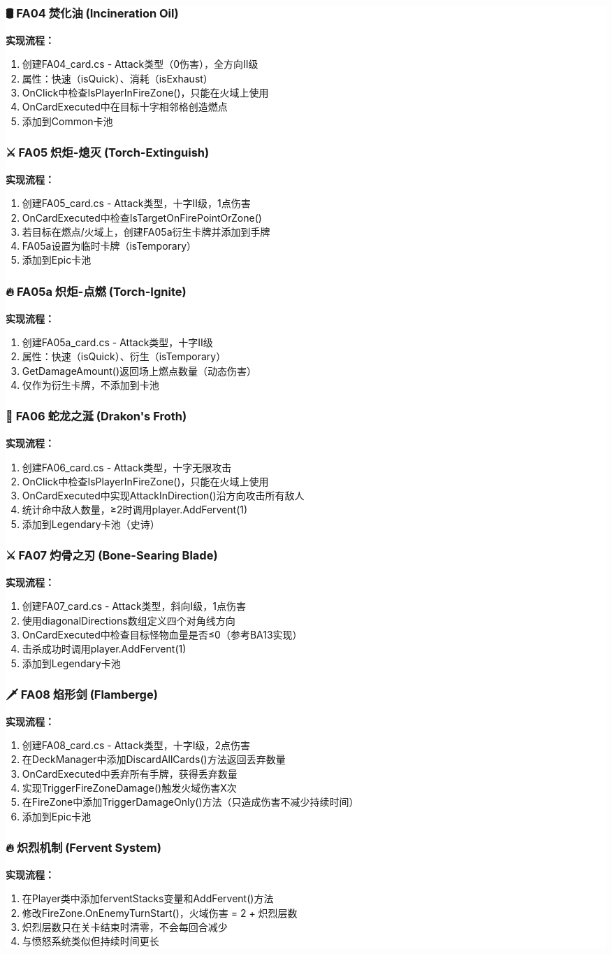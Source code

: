 ### 🛢️ **FA04 焚化油 (Incineration Oil)**
**实现流程：**
1. 创建FA04_card.cs - Attack类型（0伤害），全方向II级
2. 属性：快速（isQuick）、消耗（isExhaust）
3. OnClick中检查IsPlayerInFireZone()，只能在火域上使用
4. OnCardExecuted中在目标十字相邻格创造燃点
5. 添加到Common卡池

### ⚔️ **FA05 炽炬-熄灭 (Torch-Extinguish)**
**实现流程：**
1. 创建FA05_card.cs - Attack类型，十字II级，1点伤害
2. OnCardExecuted中检查IsTargetOnFirePointOrZone()
3. 若目标在燃点/火域上，创建FA05a衍生卡牌并添加到手牌
4. FA05a设置为临时卡牌（isTemporary）
5. 添加到Epic卡池

### 🔥 **FA05a 炽炬-点燃 (Torch-Ignite)**
**实现流程：**
1. 创建FA05a_card.cs - Attack类型，十字II级
2. 属性：快速（isQuick）、衍生（isTemporary）
3. GetDamageAmount()返回场上燃点数量（动态伤害）
4. 仅作为衍生卡牌，不添加到卡池

### 🐉 **FA06 蛇龙之涎 (Drakon's Froth)**
**实现流程：**
1. 创建FA06_card.cs - Attack类型，十字无限攻击
2. OnClick中检查IsPlayerInFireZone()，只能在火域上使用
3. OnCardExecuted中实现AttackInDirection()沿方向攻击所有敌人
4. 统计命中敌人数量，≥2时调用player.AddFervent(1)
5. 添加到Legendary卡池（史诗）

### ⚔️ **FA07 灼骨之刃 (Bone-Searing Blade)**
**实现流程：**
1. 创建FA07_card.cs - Attack类型，斜向I级，1点伤害
2. 使用diagonalDirections数组定义四个对角线方向
3. OnCardExecuted中检查目标怪物血量是否≤0（参考BA13实现）
4. 击杀成功时调用player.AddFervent(1)
5. 添加到Legendary卡池

### 🗡️ **FA08 焰形剑 (Flamberge)**
**实现流程：**
1. 创建FA08_card.cs - Attack类型，十字I级，2点伤害
2. 在DeckManager中添加DiscardAllCards()方法返回丢弃数量
3. OnCardExecuted中丢弃所有手牌，获得丢弃数量
4. 实现TriggerFireZoneDamage()触发火域伤害X次
5. 在FireZone中添加TriggerDamageOnly()方法（只造成伤害不减少持续时间）
6. 添加到Epic卡池

### 🔥 **炽烈机制 (Fervent System)**
**实现流程：**
1. 在Player类中添加ferventStacks变量和AddFervent()方法
2. 修改FireZone.OnEnemyTurnStart()，火域伤害 = 2 + 炽烈层数
3. 炽烈层数只在关卡结束时清零，不会每回合减少
4. 与愤怒系统类似但持续时间更长

